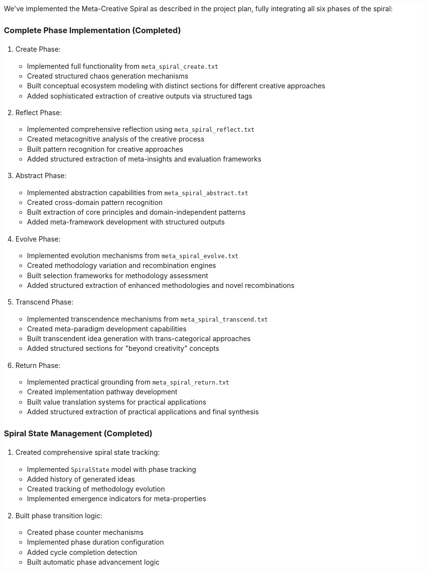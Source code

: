 We've implemented the Meta-Creative Spiral as described in the project plan, fully integrating all six phases of the spiral:

### Complete Phase Implementation (Completed)

1. Create Phase:
   - Implemented full functionality from `meta_spiral_create.txt`
   - Created structured chaos generation mechanisms
   - Built conceptual ecosystem modeling with distinct sections for different creative approaches
   - Added sophisticated extraction of creative outputs via structured tags

2. Reflect Phase:
   - Implemented comprehensive reflection using `meta_spiral_reflect.txt`
   - Created metacognitive analysis of the creative process
   - Built pattern recognition for creative approaches
   - Added structured extraction of meta-insights and evaluation frameworks

3. Abstract Phase:
   - Implemented abstraction capabilities from `meta_spiral_abstract.txt`
   - Created cross-domain pattern recognition
   - Built extraction of core principles and domain-independent patterns
   - Added meta-framework development with structured outputs

4. Evolve Phase:
   - Implemented evolution mechanisms from `meta_spiral_evolve.txt`
   - Created methodology variation and recombination engines
   - Built selection frameworks for methodology assessment
   - Added structured extraction of enhanced methodologies and novel recombinations

5. Transcend Phase:
   - Implemented transcendence mechanisms from `meta_spiral_transcend.txt`
   - Created meta-paradigm development capabilities
   - Built transcendent idea generation with trans-categorical approaches
   - Added structured sections for "beyond creativity" concepts

6. Return Phase:
   - Implemented practical grounding from `meta_spiral_return.txt`
   - Created implementation pathway development
   - Built value translation systems for practical applications
   - Added structured extraction of practical applications and final synthesis

### Spiral State Management (Completed)

1. Created comprehensive spiral state tracking:
   - Implemented `SpiralState` model with phase tracking
   - Added history of generated ideas
   - Created tracking of methodology evolution
   - Implemented emergence indicators for meta-properties

2. Built phase transition logic:
   - Created phase counter mechanisms
   - Implemented phase duration configuration
   - Added cycle completion detection
   - Built automatic phase advancement logic
